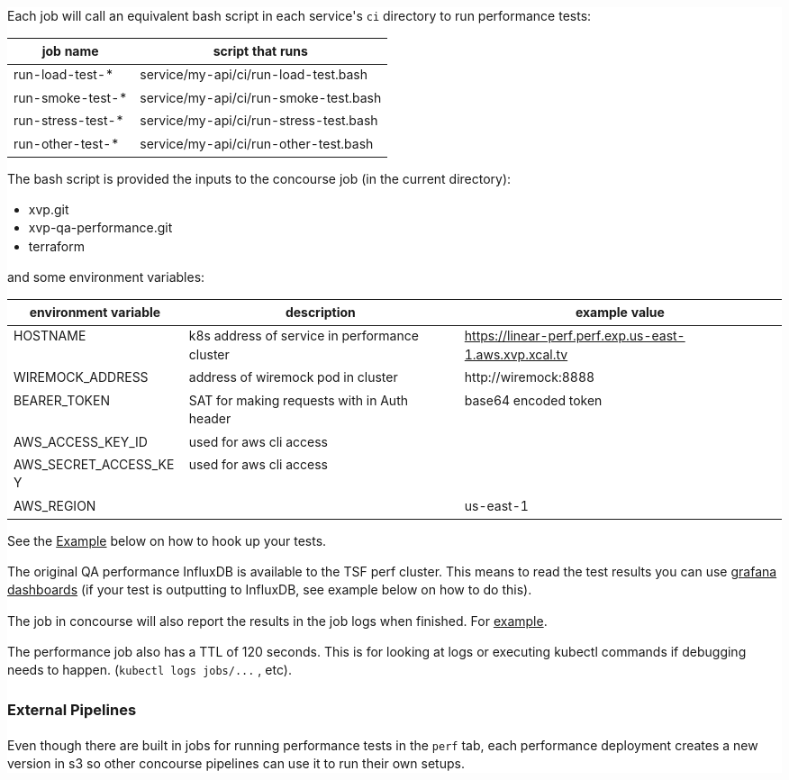 Each job will call an equivalent bash script in each service's `ci` directory to run performance tests:

| job name           | script that runs                       |
|--------------------|----------------------------------------|
| run-load-test-*    | service/my-api/ci/run-load-test.bash   |
| run-smoke-test-*   | service/my-api/ci/run-smoke-test.bash  |
| run-stress-test-*  | service/my-api/ci/run-stress-test.bash |
| run-other-test-*   | service/my-api/ci/run-other-test.bash  |

The bash script is provided the inputs to the concourse job (in the current directory):

* xvp.git
* xvp-qa-performance.git
* terraform

and some environment variables:

| environment variable        | description                                   | example value                                          |
|-----------------------------|-----------------------------------------------|--------------------------------------------------------|
| HOSTNAME                    | k8s address of service in performance cluster | https://linear-perf.perf.exp.us-east-1.aws.xvp.xcal.tv |
| WIREMOCK_ADDRESS            | address of wiremock pod in cluster            | http://wiremock:8888                                   |
| BEARER_TOKEN                | SAT for making requests with in Auth header   | base64 encoded token                                   |
| AWS_ACCESS_KEY_ID           | used for aws cli access                       |                                                        |
| AWS_SECRET_ACCESS_KEY       | used for aws cli access                       |                                                        |
| AWS_REGION                  |                                               | us-east-1                                              |

See the [Example](#example) below on how to hook up your tests.

The original QA performance InfluxDB is available to the TSF perf cluster. This means to read the test
results you can use [grafana dashboards](https://dashboard.io.comcast.net/dashboards/f/zzd-RQ67k/xvp-exp-performance-test-new)
(if your test is outputting to InfluxDB, see example below on how to do this).

The job in concourse will also report the results in the job logs when finished.
For [example](https://ci.comcast.net/teams/xvp/pipelines/xvp-disco-api/jobs/run-load-test-us/builds/15).

The performance job also has a TTL of 120 seconds. This is for looking at logs or executing kubectl commands if debugging needs to happen.
(`kubectl logs jobs/...` , etc).

### External Pipelines

Even though there are built in jobs for running performance tests in the `perf` tab, each performance deployment
creates a new version in s3 so other concourse pipelines can use it to run their own setups. 
